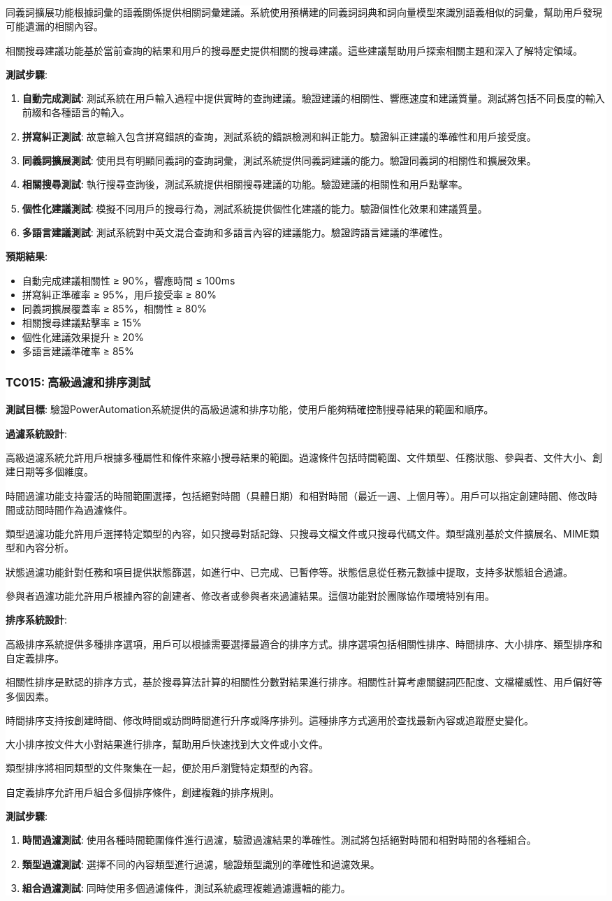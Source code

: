 同義詞擴展功能根據詞彙的語義關係提供相關詞彙建議。系統使用預構建的同義詞詞典和詞向量模型來識別語義相似的詞彙，幫助用戶發現可能遺漏的相關內容。

相關搜尋建議功能基於當前查詢的結果和用戶的搜尋歷史提供相關的搜尋建議。這些建議幫助用戶探索相關主題和深入了解特定領域。

**測試步驟**:

1. **自動完成測試**: 測試系統在用戶輸入過程中提供實時的查詢建議。驗證建議的相關性、響應速度和建議質量。測試將包括不同長度的輸入前綴和各種語言的輸入。

2. **拼寫糾正測試**: 故意輸入包含拼寫錯誤的查詢，測試系統的錯誤檢測和糾正能力。驗證糾正建議的準確性和用戶接受度。

3. **同義詞擴展測試**: 使用具有明顯同義詞的查詢詞彙，測試系統提供同義詞建議的能力。驗證同義詞的相關性和擴展效果。

4. **相關搜尋測試**: 執行搜尋查詢後，測試系統提供相關搜尋建議的功能。驗證建議的相關性和用戶點擊率。

5. **個性化建議測試**: 模擬不同用戶的搜尋行為，測試系統提供個性化建議的能力。驗證個性化效果和建議質量。

6. **多語言建議測試**: 測試系統對中英文混合查詢和多語言內容的建議能力。驗證跨語言建議的準確性。

**預期結果**:
- 自動完成建議相關性 ≥ 90%，響應時間 ≤ 100ms
- 拼寫糾正準確率 ≥ 95%，用戶接受率 ≥ 80%
- 同義詞擴展覆蓋率 ≥ 85%，相關性 ≥ 80%
- 相關搜尋建議點擊率 ≥ 15%
- 個性化建議效果提升 ≥ 20%
- 多語言建議準確率 ≥ 85%

### TC015: 高級過濾和排序測試

**測試目標**: 驗證PowerAutomation系統提供的高級過濾和排序功能，使用戶能夠精確控制搜尋結果的範圍和順序。

**過濾系統設計**:

高級過濾系統允許用戶根據多種屬性和條件來縮小搜尋結果的範圍。過濾條件包括時間範圍、文件類型、任務狀態、參與者、文件大小、創建日期等多個維度。

時間過濾功能支持靈活的時間範圍選擇，包括絕對時間（具體日期）和相對時間（最近一週、上個月等）。用戶可以指定創建時間、修改時間或訪問時間作為過濾條件。

類型過濾功能允許用戶選擇特定類型的內容，如只搜尋對話記錄、只搜尋文檔文件或只搜尋代碼文件。類型識別基於文件擴展名、MIME類型和內容分析。

狀態過濾功能針對任務和項目提供狀態篩選，如進行中、已完成、已暫停等。狀態信息從任務元數據中提取，支持多狀態組合過濾。

參與者過濾功能允許用戶根據內容的創建者、修改者或參與者來過濾結果。這個功能對於團隊協作環境特別有用。

**排序系統設計**:

高級排序系統提供多種排序選項，用戶可以根據需要選擇最適合的排序方式。排序選項包括相關性排序、時間排序、大小排序、類型排序和自定義排序。

相關性排序是默認的排序方式，基於搜尋算法計算的相關性分數對結果進行排序。相關性計算考慮關鍵詞匹配度、文檔權威性、用戶偏好等多個因素。

時間排序支持按創建時間、修改時間或訪問時間進行升序或降序排列。這種排序方式適用於查找最新內容或追蹤歷史變化。

大小排序按文件大小對結果進行排序，幫助用戶快速找到大文件或小文件。

類型排序將相同類型的文件聚集在一起，便於用戶瀏覽特定類型的內容。

自定義排序允許用戶組合多個排序條件，創建複雜的排序規則。

**測試步驟**:

1. **時間過濾測試**: 使用各種時間範圍條件進行過濾，驗證過濾結果的準確性。測試將包括絕對時間和相對時間的各種組合。

2. **類型過濾測試**: 選擇不同的內容類型進行過濾，驗證類型識別的準確性和過濾效果。

3. **組合過濾測試**: 同時使用多個過濾條件，測試系統處理複雜過濾邏輯的能力。
